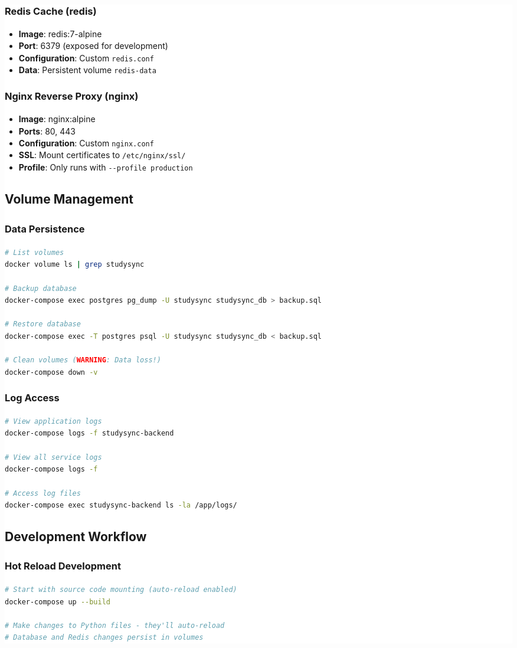 ### Redis Cache (redis)

- **Image**: redis:7-alpine
- **Port**: 6379 (exposed for development)
- **Configuration**: Custom `redis.conf`
- **Data**: Persistent volume `redis-data`

### Nginx Reverse Proxy (nginx)

- **Image**: nginx:alpine
- **Ports**: 80, 443
- **Configuration**: Custom `nginx.conf`
- **SSL**: Mount certificates to `/etc/nginx/ssl/`
- **Profile**: Only runs with `--profile production`

## Volume Management

### Data Persistence

```bash
# List volumes
docker volume ls | grep studysync

# Backup database
docker-compose exec postgres pg_dump -U studysync studysync_db > backup.sql

# Restore database
docker-compose exec -T postgres psql -U studysync studysync_db < backup.sql

# Clean volumes (WARNING: Data loss!)
docker-compose down -v
```

### Log Access

```bash
# View application logs
docker-compose logs -f studysync-backend

# View all service logs
docker-compose logs -f

# Access log files
docker-compose exec studysync-backend ls -la /app/logs/
```

## Development Workflow

### Hot Reload Development

```bash
# Start with source code mounting (auto-reload enabled)
docker-compose up --build

# Make changes to Python files - they'll auto-reload
# Database and Redis changes persist in volumes
```
